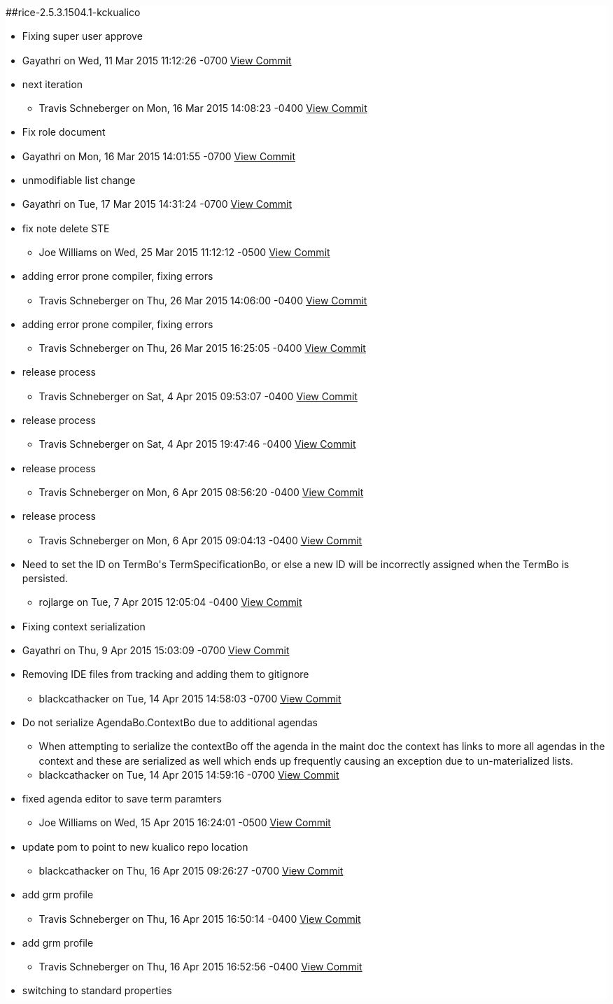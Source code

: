 ##rice-2.5.3.1504.1-kckualico
*  Fixing super user approve
  * Gayathri on Wed, 11 Mar 2015 11:12:26 -0700 [View Commit](../../commit/4812286a1c83e51a36e9bca98e092449bbacc7cb)
* next iteration
  * Travis Schneberger on Mon, 16 Mar 2015 14:08:23 -0400 [View Commit](../../commit/15c6f88ce16c3b3d3bd083858ecc82c17deae062)
*  Fix role document
  * Gayathri on Mon, 16 Mar 2015 14:01:55 -0700 [View Commit](../../commit/098f5aba3c678f0fcb60c8e550e4efe39ceb0091)
*  unmodifiable list change
  * Gayathri on Tue, 17 Mar 2015 14:31:24 -0700 [View Commit](../../commit/3da68c31da90ce393a56e6a1c0dbed2b821f6b93)
* fix note delete STE
  * Joe Williams on Wed, 25 Mar 2015 11:12:12 -0500 [View Commit](../../commit/36b67bf75a820a2b41f1e42b1be8a1ee0a0811ee)
* adding error prone compiler, fixing errors
  * Travis Schneberger on Thu, 26 Mar 2015 14:06:00 -0400 [View Commit](../../commit/3507eb5f92b98f2f2e68421418fcc8908745dce0)
* adding error prone compiler, fixing errors
  * Travis Schneberger on Thu, 26 Mar 2015 16:25:05 -0400 [View Commit](../../commit/fb578da4e79ca84d88605b1449b98978e8759419)
* release process
  * Travis Schneberger on Sat, 4 Apr 2015 09:53:07 -0400 [View Commit](../../commit/ae26267ff1f6bb53cff4b09bd0053f731fd1337d)
* release process
  * Travis Schneberger on Sat, 4 Apr 2015 19:47:46 -0400 [View Commit](../../commit/5b71fbd05eb61ef42a4296c2f68fedafbaba6800)
* release process
  * Travis Schneberger on Mon, 6 Apr 2015 08:56:20 -0400 [View Commit](../../commit/4917d93c0555f0876b0bcdfc97cf04747a91c538)
* release process
  * Travis Schneberger on Mon, 6 Apr 2015 09:04:13 -0400 [View Commit](../../commit/1de8547ff719a7fc94a7324264fb2ea0d9d74b2b)
* Need to set the ID on TermBo's TermSpecificationBo, or else a new ID will be incorrectly assigned when the TermBo is persisted.
  * rojlarge on Tue, 7 Apr 2015 12:05:04 -0400 [View Commit](../../commit/cba19ce67fc5f92d7cf129a58aa4b3315214f65f)
*  Fixing context serialization
  * Gayathri on Thu, 9 Apr 2015 15:03:09 -0700 [View Commit](../../commit/ac7f7f10d76d54315eede9c3ceca0857db2563d7)
* Removing IDE files from tracking and adding them to gitignore
  * blackcathacker on Tue, 14 Apr 2015 14:58:03 -0700 [View Commit](../../commit/49a04428c42269f5cd052c80817074be4e2dd96c)
* Do not serialize AgendaBo.ContextBo due to additional agendas

  * When attempting to serialize the contextBo off the agenda in the maint doc the context has links to more all agendas in the context and these are serialized as well which ends up frequently causing an exception due to un-materialized lists.
  * blackcathacker on Tue, 14 Apr 2015 14:59:16 -0700 [View Commit](../../commit/7bd6a6ed866fcf8dfe2a10a252b95f9f3c3219e6)
* fixed agenda editor to save term paramters
  * Joe Williams on Wed, 15 Apr 2015 16:24:01 -0500 [View Commit](../../commit/fe575b10e05dfacc4296f8ea4f9e6bf2d1f81978)
* update pom to point to new kualico repo location
  * blackcathacker on Thu, 16 Apr 2015 09:26:27 -0700 [View Commit](../../commit/180509ac282ccb118a11b8a61350ba7a069be0ee)
* add grm profile
  * Travis Schneberger on Thu, 16 Apr 2015 16:50:14 -0400 [View Commit](../../commit/1cc22b01950082f12a61618f53d8307e2ce6db1f)
* add grm profile
  * Travis Schneberger on Thu, 16 Apr 2015 16:52:56 -0400 [View Commit](../../commit/d21acc1cca86e748e22d9ceebee8b487276da166)
* switching to standard properties